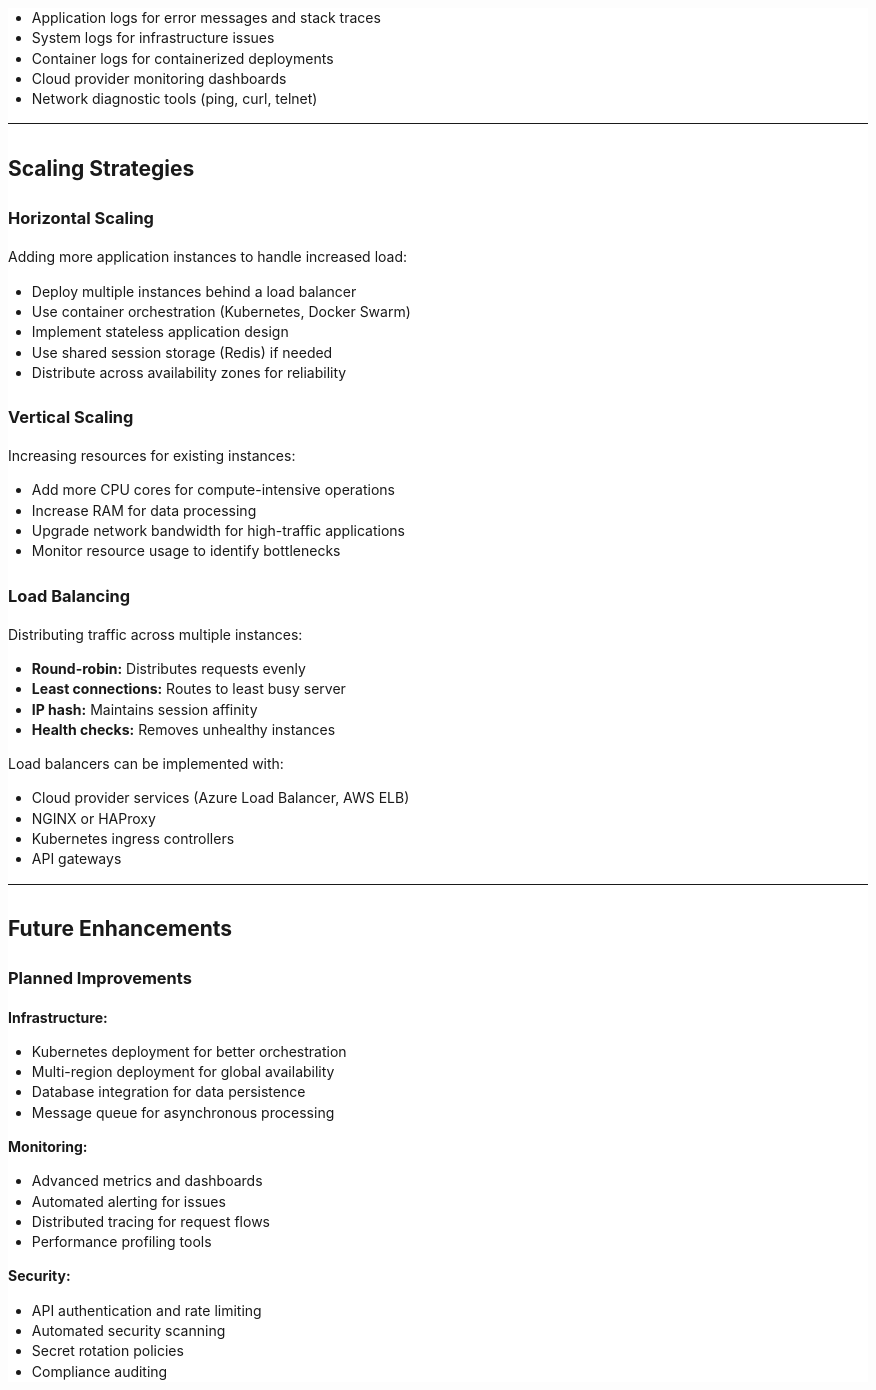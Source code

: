 - Application logs for error messages and stack traces
- System logs for infrastructure issues
- Container logs for containerized deployments
- Cloud provider monitoring dashboards
- Network diagnostic tools (ping, curl, telnet)

---

## Scaling Strategies

### Horizontal Scaling

Adding more application instances to handle increased load:
- Deploy multiple instances behind a load balancer
- Use container orchestration (Kubernetes, Docker Swarm)
- Implement stateless application design
- Use shared session storage (Redis) if needed
- Distribute across availability zones for reliability

### Vertical Scaling

Increasing resources for existing instances:
- Add more CPU cores for compute-intensive operations
- Increase RAM for data processing
- Upgrade network bandwidth for high-traffic applications
- Monitor resource usage to identify bottlenecks

### Load Balancing

Distributing traffic across multiple instances:
- **Round-robin:** Distributes requests evenly
- **Least connections:** Routes to least busy server
- **IP hash:** Maintains session affinity
- **Health checks:** Removes unhealthy instances

Load balancers can be implemented with:
- Cloud provider services (Azure Load Balancer, AWS ELB)
- NGINX or HAProxy
- Kubernetes ingress controllers
- API gateways

---

## Future Enhancements

### Planned Improvements

**Infrastructure:**
- Kubernetes deployment for better orchestration
- Multi-region deployment for global availability
- Database integration for data persistence
- Message queue for asynchronous processing

**Monitoring:**
- Advanced metrics and dashboards
- Automated alerting for issues
- Distributed tracing for request flows
- Performance profiling tools

**Security:**
- API authentication and rate limiting
- Automated security scanning
- Secret rotation policies
- Compliance auditing
